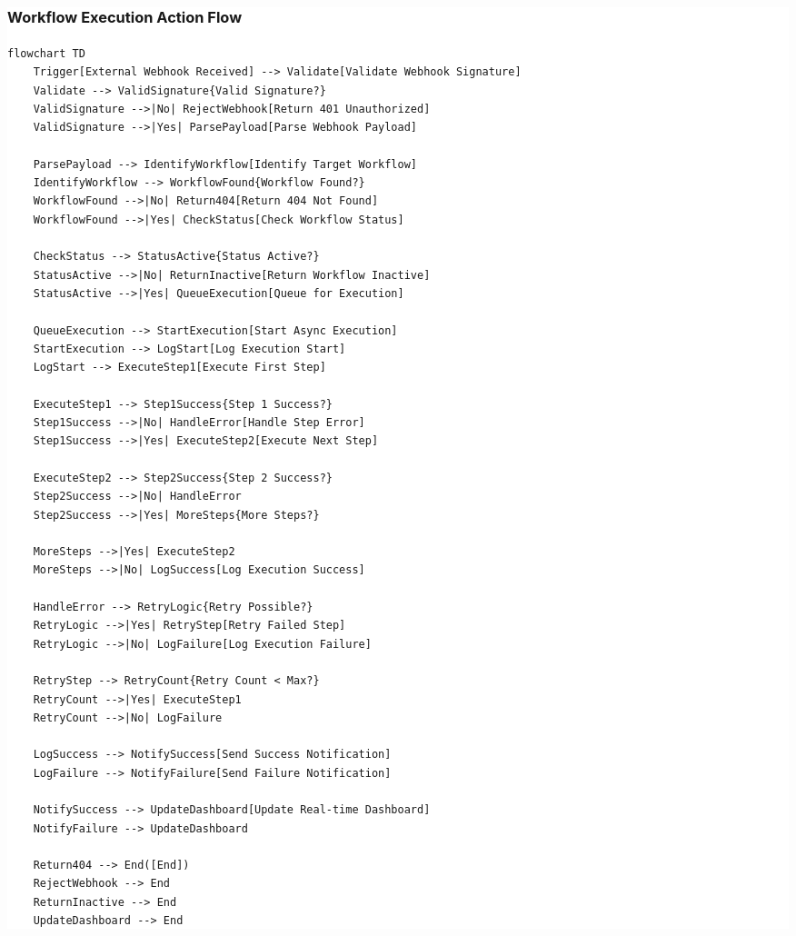 ### Workflow Execution Action Flow

```mermaid
flowchart TD
    Trigger[External Webhook Received] --> Validate[Validate Webhook Signature]
    Validate --> ValidSignature{Valid Signature?}
    ValidSignature -->|No| RejectWebhook[Return 401 Unauthorized]
    ValidSignature -->|Yes| ParsePayload[Parse Webhook Payload]
    
    ParsePayload --> IdentifyWorkflow[Identify Target Workflow]
    IdentifyWorkflow --> WorkflowFound{Workflow Found?}
    WorkflowFound -->|No| Return404[Return 404 Not Found]
    WorkflowFound -->|Yes| CheckStatus[Check Workflow Status]
    
    CheckStatus --> StatusActive{Status Active?}
    StatusActive -->|No| ReturnInactive[Return Workflow Inactive]
    StatusActive -->|Yes| QueueExecution[Queue for Execution]
    
    QueueExecution --> StartExecution[Start Async Execution]
    StartExecution --> LogStart[Log Execution Start]
    LogStart --> ExecuteStep1[Execute First Step]
    
    ExecuteStep1 --> Step1Success{Step 1 Success?}
    Step1Success -->|No| HandleError[Handle Step Error]
    Step1Success -->|Yes| ExecuteStep2[Execute Next Step]
    
    ExecuteStep2 --> Step2Success{Step 2 Success?}
    Step2Success -->|No| HandleError
    Step2Success -->|Yes| MoreSteps{More Steps?}
    
    MoreSteps -->|Yes| ExecuteStep2
    MoreSteps -->|No| LogSuccess[Log Execution Success]
    
    HandleError --> RetryLogic{Retry Possible?}
    RetryLogic -->|Yes| RetryStep[Retry Failed Step]
    RetryLogic -->|No| LogFailure[Log Execution Failure]
    
    RetryStep --> RetryCount{Retry Count < Max?}
    RetryCount -->|Yes| ExecuteStep1
    RetryCount -->|No| LogFailure
    
    LogSuccess --> NotifySuccess[Send Success Notification]
    LogFailure --> NotifyFailure[Send Failure Notification]
    
    NotifySuccess --> UpdateDashboard[Update Real-time Dashboard]
    NotifyFailure --> UpdateDashboard
    
    Return404 --> End([End])
    RejectWebhook --> End
    ReturnInactive --> End
    UpdateDashboard --> End
```
